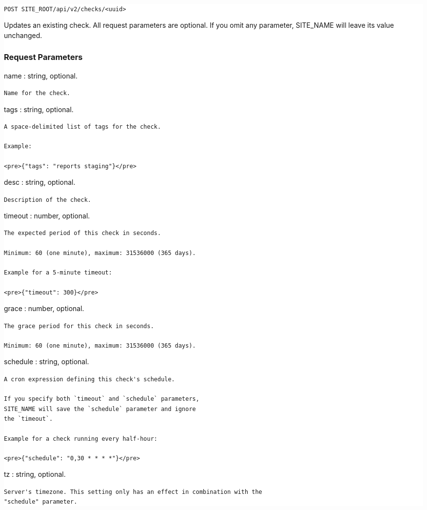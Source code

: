 `POST SITE_ROOT/api/v2/checks/<uuid>`

Updates an existing check. All request parameters are optional. If you omit any
parameter, SITE_NAME will leave its value unchanged.

### Request Parameters

name
:   string, optional.

    Name for the check.

tags
:   string, optional.

    A space-delimited list of tags for the check.

    Example:

    <pre>{"tags": "reports staging"}</pre>

desc
:   string, optional.

    Description of the check.

timeout
:   number, optional.

    The expected period of this check in seconds.

    Minimum: 60 (one minute), maximum: 31536000 (365 days).

    Example for a 5-minute timeout:

    <pre>{"timeout": 300}</pre>

grace
:   number, optional.

    The grace period for this check in seconds.

    Minimum: 60 (one minute), maximum: 31536000 (365 days).

schedule
:   string, optional.

    A cron expression defining this check's schedule.

    If you specify both `timeout` and `schedule` parameters,
    SITE_NAME will save the `schedule` parameter and ignore
    the `timeout`.

    Example for a check running every half-hour:

    <pre>{"schedule": "0,30 * * * *"}</pre>

tz
:   string, optional.

    Server's timezone. This setting only has an effect in combination with the
    "schedule" parameter.

